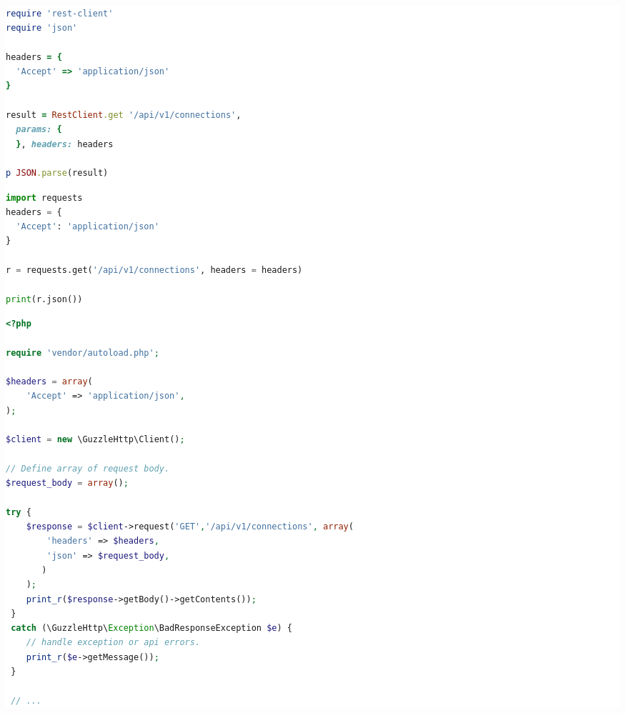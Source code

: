 ```javascript
```

```ruby
require 'rest-client'
require 'json'

headers = {
  'Accept' => 'application/json'
}

result = RestClient.get '/api/v1/connections',
  params: {
  }, headers: headers

p JSON.parse(result)

```

```python
import requests
headers = {
  'Accept': 'application/json'
}

r = requests.get('/api/v1/connections', headers = headers)

print(r.json())

```

```php
<?php

require 'vendor/autoload.php';

$headers = array(
    'Accept' => 'application/json',
);

$client = new \GuzzleHttp\Client();

// Define array of request body.
$request_body = array();

try {
    $response = $client->request('GET','/api/v1/connections', array(
        'headers' => $headers,
        'json' => $request_body,
       )
    );
    print_r($response->getBody()->getContents());
 }
 catch (\GuzzleHttp\Exception\BadResponseException $e) {
    // handle exception or api errors.
    print_r($e->getMessage());
 }

 // ...

```
